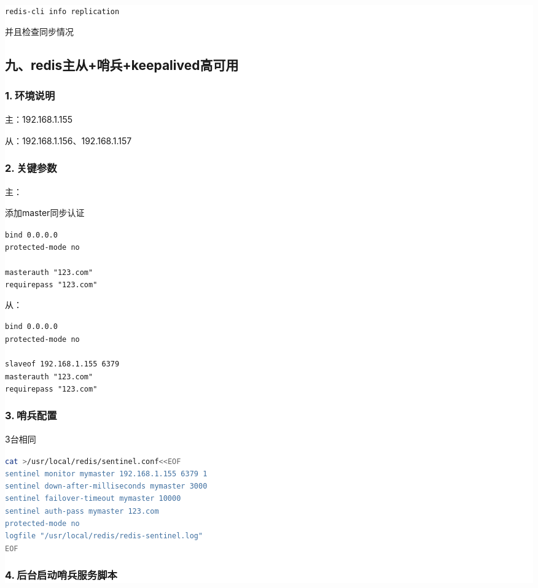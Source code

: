```bash
redis-cli info replication
```

并且检查同步情况

## 九、redis主从+哨兵+keepalived高可用

### 1. 环境说明

主：192.168.1.155

从：192.168.1.156、192.168.1.157

### 2. 关键参数

主：

添加master同步认证

```redis
bind 0.0.0.0
protected-mode no

masterauth "123.com"
requirepass "123.com"
```

从：

```redis
bind 0.0.0.0
protected-mode no

slaveof 192.168.1.155 6379
masterauth "123.com"
requirepass "123.com"
```

### 3. 哨兵配置

3台相同

```bash
cat >/usr/local/redis/sentinel.conf<<EOF
sentinel monitor mymaster 192.168.1.155 6379 1 
sentinel down-after-milliseconds mymaster 3000 
sentinel failover-timeout mymaster 10000
sentinel auth-pass mymaster 123.com
protected-mode no
logfile "/usr/local/redis/redis-sentinel.log"
EOF
```

### 4. 后台启动哨兵服务脚本
